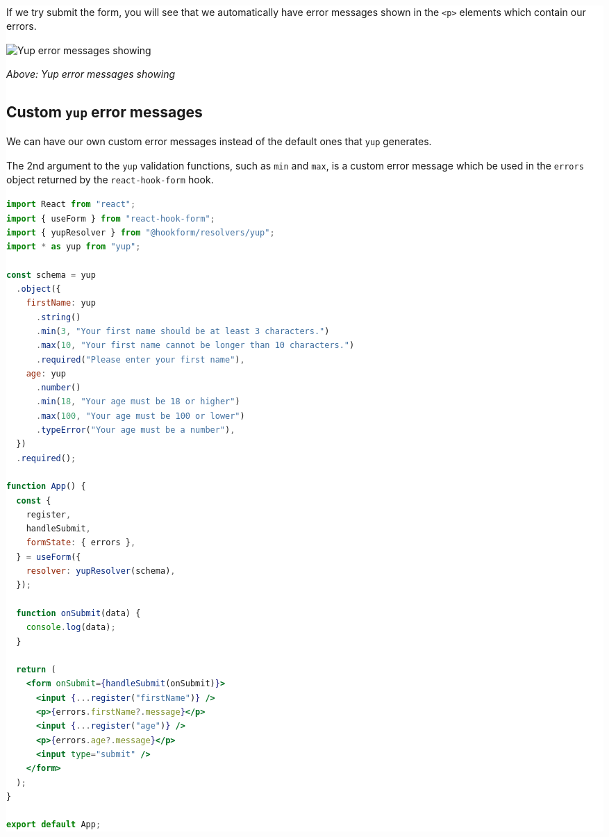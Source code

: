If we try submit the form, you will see that we automatically have error messages shown in the `<p>` elements which contain our errors.

![Yup error messages showing](../images/front-end-frameworks/module-4/react-hook-form-invalid.png)

_Above: Yup error messages showing_

## Custom `yup` error messages

We can have our own custom error messages instead of the default ones that `yup` generates.

The 2nd argument to the `yup` validation functions, such as `min` and `max`, is a custom error message which be used in the `errors` object returned by the `react-hook-form` hook.

```jsx
import React from "react";
import { useForm } from "react-hook-form";
import { yupResolver } from "@hookform/resolvers/yup";
import * as yup from "yup";

const schema = yup
  .object({
    firstName: yup
      .string()
      .min(3, "Your first name should be at least 3 characters.")
      .max(10, "Your first name cannot be longer than 10 characters.")
      .required("Please enter your first name"),
    age: yup
      .number()
      .min(18, "Your age must be 18 or higher")
      .max(100, "Your age must be 100 or lower")
      .typeError("Your age must be a number"),
  })
  .required();

function App() {
  const {
    register,
    handleSubmit,
    formState: { errors },
  } = useForm({
    resolver: yupResolver(schema),
  });

  function onSubmit(data) {
    console.log(data);
  }

  return (
    <form onSubmit={handleSubmit(onSubmit)}>
      <input {...register("firstName")} />
      <p>{errors.firstName?.message}</p>
      <input {...register("age")} />
      <p>{errors.age?.message}</p>
      <input type="submit" />
    </form>
  );
}

export default App;
```
